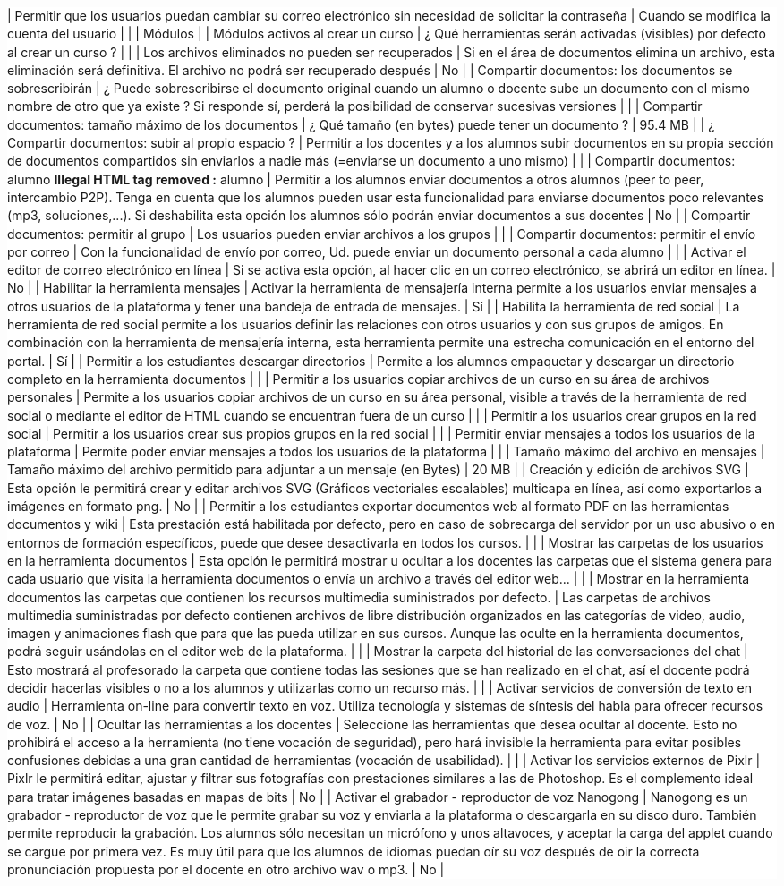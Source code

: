 | Permitir que los usuarios puedan cambiar su correo electrónico sin necesidad de solicitar la contraseña | Cuando se modifica la cuenta del usuario |  |
| Módulos |
| Módulos activos al crear un curso | ¿ Qué herramientas serán activadas (visibles) por defecto al crear un curso ? |  |
| Los archivos eliminados no pueden ser recuperados | Si en el área de documentos elimina un archivo, esta eliminación será definitiva. El archivo no podrá ser recuperado después | No |
| Compartir documentos: los documentos se sobrescribirán | ¿ Puede sobrescribirse el documento original cuando un alumno o docente sube un documento con el mismo nombre de otro que ya existe ? Si responde sí, perderá la posibilidad de conservar sucesivas versiones |  |
| Compartir documentos: tamaño máximo de los documentos | ¿ Qué tamaño (en bytes) puede tener un documento ? | 95.4 MB |
| ¿ Compartir documentos: subir al propio espacio ? | Permitir a los docentes y a los alumnos subir documentos en su propia sección de documentos compartidos sin enviarlos a nadie más (=enviarse un documento a uno mismo) |  |
| Compartir documentos: alumno **Illegal HTML tag removed :** alumno | Permitir a los alumnos enviar documentos a otros alumnos (peer to peer, intercambio P2P). Tenga en cuenta que los alumnos pueden usar esta funcionalidad para enviarse documentos poco relevantes (mp3, soluciones,...). Si deshabilita esta opción los alumnos sólo podrán enviar documentos a sus docentes | No |
| Compartir documentos: permitir al grupo | Los usuarios pueden enviar archivos a los grupos |  |
| Compartir documentos: permitir el envío por correo | Con la funcionalidad de envío por correo, Ud. puede enviar un documento personal a cada alumno |  |
| Activar el editor de correo electrónico en línea | Si se activa esta opción, al hacer clic en un correo electrónico, se abrirá un editor en línea. | No |
| Habilitar la herramienta mensajes | Activar la herramienta de mensajería interna permite a los usuarios enviar mensajes a otros usuarios de la plataforma y tener una bandeja de entrada de mensajes. | Sí |
| Habilita la herramienta de red social | La herramienta de red social permite a los usuarios definir las relaciones con otros usuarios y con sus grupos de amigos. En combinación con la herramienta de mensajería interna, esta herramienta permite una estrecha comunicación en el entorno del portal. | Sí |
| Permitir a los estudiantes descargar directorios | Permite a los alumnos empaquetar y descargar un directorio completo en la herramienta documentos |  |
| Permitir a los usuarios copiar archivos de un curso en su área de archivos personales | Permite a los usuarios copiar archivos de un curso en su área personal, visible a través de la herramienta de red social o mediante el editor de HTML cuando se encuentran fuera de un curso |  |
| Permitir a los usuarios crear grupos en la red social | Permitir a los usuarios crear sus propios grupos en la red social |  |
| Permitir enviar mensajes a todos los usuarios de la plataforma | Permite poder enviar mensajes a todos los usuarios de la plataforma |  |
| Tamaño máximo del archivo en mensajes | Tamaño máximo del archivo permitido para adjuntar a un mensaje (en Bytes) | 20 MB |
| Creación y edición de archivos SVG | Esta opción le permitirá crear y editar archivos SVG (Gráficos vectoriales escalables) multicapa en línea, así como exportarlos a imágenes en formato png. | No |
| Permitir a los estudiantes exportar documentos web al formato PDF en las herramientas documentos y wiki | Esta prestación está habilitada por defecto, pero en caso de sobrecarga del servidor por un uso abusivo o en entornos de formación específicos, puede que desee desactivarla en todos los cursos. |  |
| Mostrar las carpetas de los usuarios en la herramienta documentos | Esta opción le permitirá mostrar u ocultar a los docentes las carpetas que el sistema genera para cada usuario que visita la herramienta documentos o envía un archivo a través del editor web... |  |
| Mostrar en la herramienta documentos las carpetas que contienen los recursos multimedia suministrados por defecto. | Las carpetas de archivos multimedia suministradas por defecto contienen archivos de libre distribución organizados en las categorías de video, audio, imagen y animaciones flash que para que las pueda utilizar en sus cursos. Aunque las oculte en la herramienta documentos, podrá seguir usándolas en el editor web de la plataforma. |  |
| Mostrar la carpeta del historial de las conversaciones del chat | Esto mostrará al profesorado la carpeta que contiene todas las sesiones que se han realizado en el chat, así el docente podrá decidir hacerlas visibles o no a los alumnos y utilizarlas como un recurso más. |  |
| Activar servicios de conversión de texto en audio | Herramienta on-line para convertir texto en voz. Utiliza tecnología y sistemas de síntesis del habla para ofrecer recursos de voz. | No |
| Ocultar las herramientas a los docentes | Seleccione las herramientas que desea ocultar al docente. Esto no prohibirá el acceso a la herramienta (no tiene vocación de seguridad), pero hará invisible la herramienta para evitar posibles confusiones debidas a una gran cantidad de herramientas (vocación de usabilidad). |  |
| Activar los servicios externos de Pixlr | Pixlr le permitirá editar, ajustar y filtrar sus fotografías con prestaciones similares a las de Photoshop. Es el complemento ideal para tratar imágenes basadas en mapas de bits | No |
| Activar el grabador - reproductor de voz Nanogong | Nanogong es un grabador - reproductor de voz que le permite grabar su voz y enviarla a la plataforma o descargarla en su disco duro. También permite reproducir la grabación. Los alumnos sólo necesitan un micrófono y unos altavoces, y aceptar la carga del applet cuando se cargue por primera vez. Es muy útil para que los alumnos de idiomas puedan oír su voz después de oir la correcta pronunciación propuesta por el docente en otro archivo wav o mp3. | No |